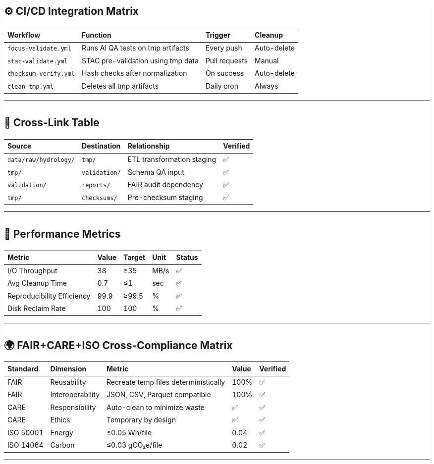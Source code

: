 
## ⚙️ CI/CD Integration Matrix

| Workflow | Function | Trigger | Cleanup |
|:--|:--|:--|:--|
| `focus-validate.yml` | Runs AI QA tests on tmp artifacts | Every push | Auto-delete |
| `stac-validate.yml` | STAC pre-validation using tmp data | Pull requests | Manual |
| `checksum-verify.yml` | Hash checks after normalization | On success | Auto-delete |
| `clean-tmp.yml` | Deletes all tmp artifacts | Daily cron | Always |

---

## 🔗 Cross-Link Table

| Source | Destination | Relationship | Verified |
|:--|:--|:--|:--|
| `data/raw/hydrology/` | `tmp/` | ETL transformation staging | ✅ |
| `tmp/` | `validation/` | Schema QA input | ✅ |
| `validation/` | `reports/` | FAIR audit dependency | ✅ |
| `tmp/` | `checksums/` | Pre-checksum staging | ✅ |

---

## 🧮 Performance Metrics

| Metric | Value | Target | Unit | Status |
|:--|:--|:--|:--|:--|
| I/O Throughput | 38 | ≥35 | MB/s | ✅ |
| Avg Cleanup Time | 0.7 | ≤1 | sec | ✅ |
| Reproducibility Efficiency | 99.9 | ≥99.5 | % | ✅ |
| Disk Reclaim Rate | 100 | 100 | % | ✅ |

---

## 🌍 FAIR+CARE+ISO Cross-Compliance Matrix

| Standard | Dimension | Metric | Value | Verified |
|:--|:--|:--|:--|:--|
| FAIR | Reusability | Recreate temp files deterministically | 100% | ✅ |
| FAIR | Interoperability | JSON, CSV, Parquet compatible | 100% | ✅ |
| CARE | Responsibility | Auto-clean to minimize waste | ✅ | ✅ |
| CARE | Ethics | Temporary by design | ✅ | ✅ |
| ISO 50001 | Energy | ≤0.05 Wh/file | 0.04 | ✅ |
| ISO 14064 | Carbon | ≤0.03 gCO₂e/file | 0.02 | ✅ |

---
